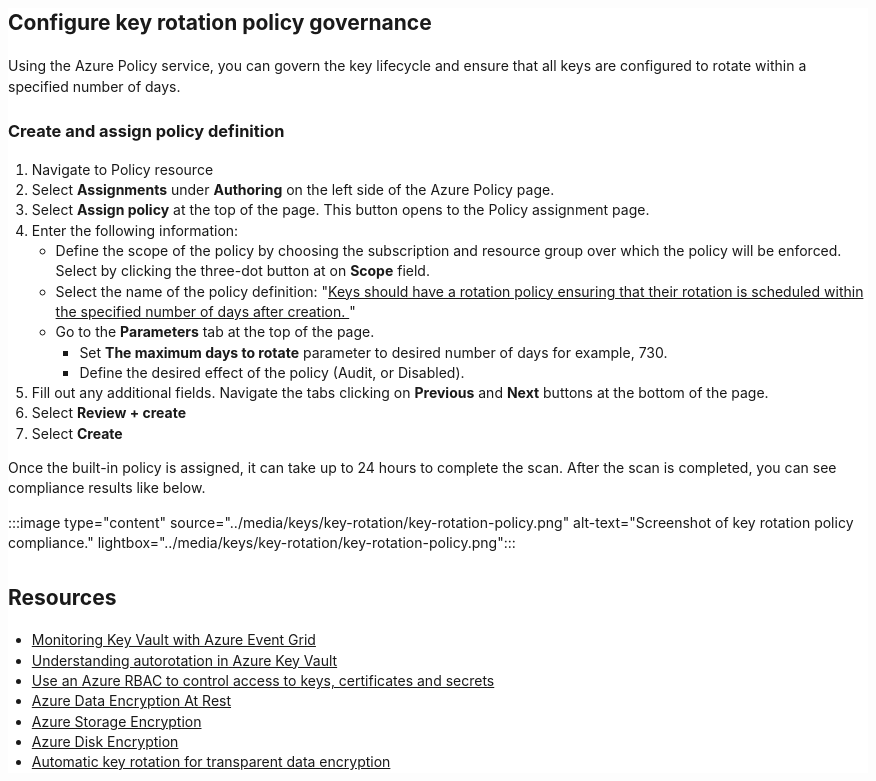 ## Configure key rotation policy governance

Using the Azure Policy service, you can govern the key lifecycle and ensure that all keys are configured to rotate within a specified number of days.

### Create and assign policy definition

1. Navigate to Policy resource
1. Select **Assignments** under **Authoring** on the left side of the Azure Policy page.
1. Select **Assign policy** at the top of the page. This button opens to the Policy assignment page.
1. Enter the following information:
    - Define the scope of the policy by choosing the subscription and resource group over which the policy will be enforced. Select by clicking the three-dot button at on **Scope** field.
    - Select the name of the policy definition: "[Keys should have a rotation policy ensuring that their rotation is scheduled within the specified number of days after creation.
](https://ms.portal.azure.com/#view/Microsoft_Azure_Policy/PolicyDetailBlade/definitionId/%2Fproviders%2FMicrosoft.Authorization%2FpolicyDefinitions%2Fd8cf8476-a2ec-4916-896e-992351803c44)"
    - Go to the **Parameters** tab at the top of the page.
        - Set **The maximum days to rotate** parameter to desired number of days for example, 730.
        - Define the desired effect of the policy (Audit, or Disabled). 
1. Fill out any additional fields. Navigate the tabs clicking on **Previous** and **Next** buttons at the bottom of the page.
1. Select **Review + create**
1. Select **Create**

Once the built-in policy is assigned, it can take up to 24 hours to complete the scan. After the scan is completed, you can see compliance results like below.

:::image type="content" source="../media/keys/key-rotation/key-rotation-policy.png" alt-text="Screenshot of key rotation policy compliance." lightbox="../media/keys/key-rotation/key-rotation-policy.png":::

## Resources

- [Monitoring Key Vault with Azure Event Grid](../general/event-grid-overview.md)
- [Understanding autorotation in Azure Key Vault](../general/autorotation.md)
- [Use an Azure RBAC to control access to keys, certificates and secrets](../general/rbac-guide.md)
- [Azure Data Encryption At Rest](/azure/security/fundamentals/encryption-atrest)
- [Azure Storage Encryption](/azure/storage/common/storage-service-encryption)
- [Azure Disk Encryption](/azure/virtual-machines/disk-encryption)
- [Automatic key rotation for transparent data encryption](/azure/azure-sql/database/transparent-data-encryption-byok-key-rotation#automatic-key-rotation)
